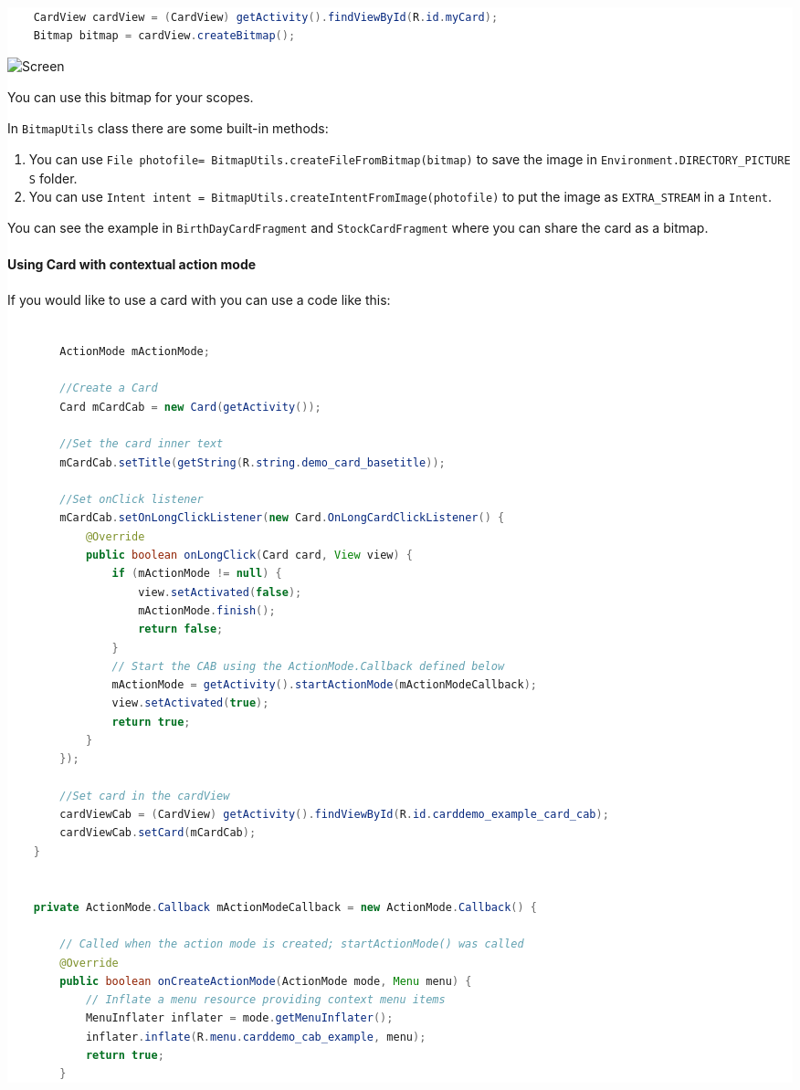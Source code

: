 ``` java
    CardView cardView = (CardView) getActivity().findViewById(R.id.myCard);
    Bitmap bitmap = cardView.createBitmap();
```

![Screen](https://github.com/gabrielemariotti/cardslib/raw/master/demo/images/card/exportCard.png)


You can use this bitmap for your scopes.

In `BitmapUtils` class there are some built-in methods:

1. You can use `File photofile= BitmapUtils.createFileFromBitmap(bitmap)` to save the image in `Environment.DIRECTORY_PICTURES` folder.
2. You can use `Intent intent = BitmapUtils.createIntentFromImage(photofile)` to put the image as `EXTRA_STREAM` in a `Intent`.

You can see the example in `BirthDayCardFragment` and `StockCardFragment` where you can share the card as a bitmap.


#### Using Card with contextual action mode

If you would like to use a card with  you can use a code like this:

``` java

        ActionMode mActionMode;

        //Create a Card
        Card mCardCab = new Card(getActivity());

        //Set the card inner text
        mCardCab.setTitle(getString(R.string.demo_card_basetitle));

        //Set onClick listener
        mCardCab.setOnLongClickListener(new Card.OnLongCardClickListener() {
            @Override
            public boolean onLongClick(Card card, View view) {
                if (mActionMode != null) {
                    view.setActivated(false);
                    mActionMode.finish();
                    return false;
                }
                // Start the CAB using the ActionMode.Callback defined below
                mActionMode = getActivity().startActionMode(mActionModeCallback);
                view.setActivated(true);
                return true;
            }
        });

        //Set card in the cardView
        cardViewCab = (CardView) getActivity().findViewById(R.id.carddemo_example_card_cab);
        cardViewCab.setCard(mCardCab);
    }


    private ActionMode.Callback mActionModeCallback = new ActionMode.Callback() {

        // Called when the action mode is created; startActionMode() was called
        @Override
        public boolean onCreateActionMode(ActionMode mode, Menu menu) {
            // Inflate a menu resource providing context menu items
            MenuInflater inflater = mode.getMenuInflater();
            inflater.inflate(R.menu.carddemo_cab_example, menu);
            return true;
        }

```